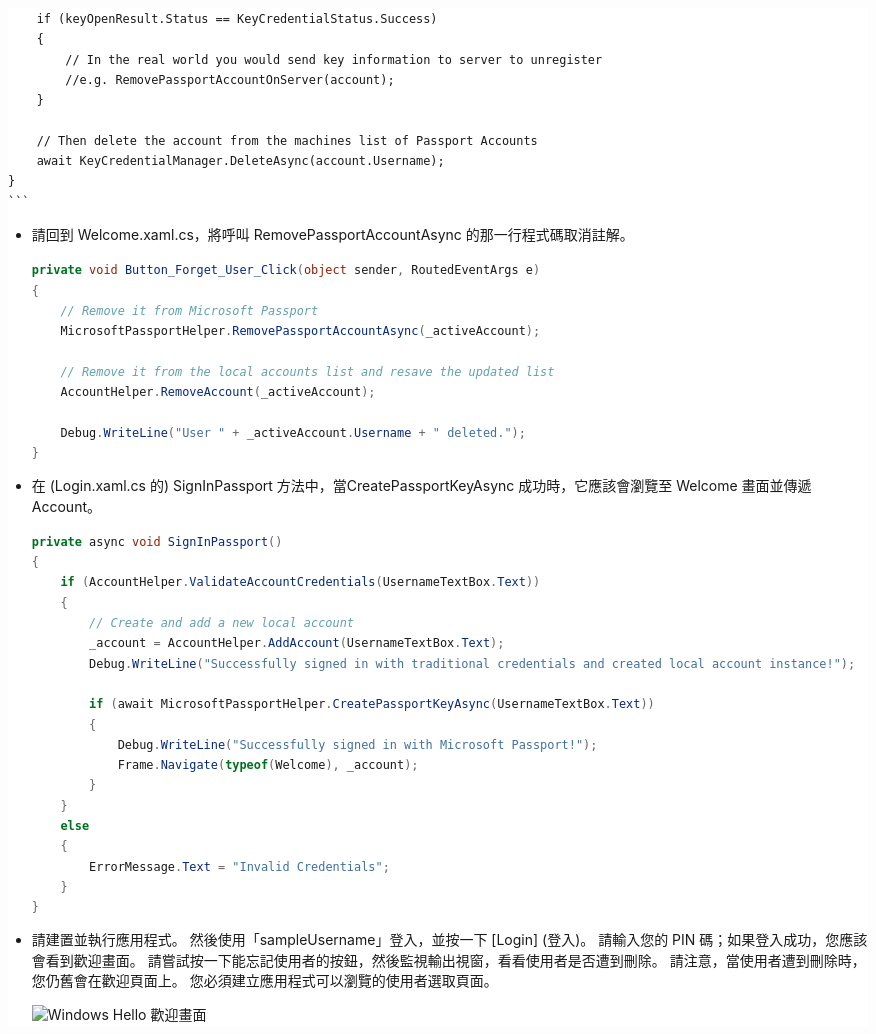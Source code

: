         if (keyOpenResult.Status == KeyCredentialStatus.Success)
        {
            // In the real world you would send key information to server to unregister
            //e.g. RemovePassportAccountOnServer(account);
        }

        // Then delete the account from the machines list of Passport Accounts
        await KeyCredentialManager.DeleteAsync(account.Username);
    }
    ```

-   請回到 Welcome.xaml.cs，將呼叫 RemovePassportAccountAsync 的那一行程式碼取消註解。

    ```cs
    private void Button_Forget_User_Click(object sender, RoutedEventArgs e)
    {
        // Remove it from Microsoft Passport
        MicrosoftPassportHelper.RemovePassportAccountAsync(_activeAccount);
     
        // Remove it from the local accounts list and resave the updated list
        AccountHelper.RemoveAccount(_activeAccount);
     
        Debug.WriteLine("User " + _activeAccount.Username + " deleted.");
    }
    ```

-   在 (Login.xaml.cs 的) SignInPassport 方法中，當CreatePassportKeyAsync 成功時，它應該會瀏覽至 Welcome 畫面並傳遞 Account。

    ```cs
    private async void SignInPassport()
    {
        if (AccountHelper.ValidateAccountCredentials(UsernameTextBox.Text))
        {
            // Create and add a new local account
            _account = AccountHelper.AddAccount(UsernameTextBox.Text);
            Debug.WriteLine("Successfully signed in with traditional credentials and created local account instance!");

            if (await MicrosoftPassportHelper.CreatePassportKeyAsync(UsernameTextBox.Text))
            {
                Debug.WriteLine("Successfully signed in with Microsoft Passport!");
                Frame.Navigate(typeof(Welcome), _account);
            }
        }
        else
        {
            ErrorMessage.Text = "Invalid Credentials";
        }
    }
    ```

-   請建置並執行應用程式。 然後使用「sampleUsername」登入，並按一下 \[Login\] \(登入\)。 請輸入您的 PIN 碼；如果登入成功，您應該會看到歡迎畫面。 請嘗試按一下能忘記使用者的按鈕，然後監視輸出視窗，看看使用者是否遭到刪除。 請注意，當使用者遭到刪除時，您仍舊會在歡迎頁面上。 您必須建立應用程式可以瀏覽的使用者選取頁面。

    ![Windows Hello 歡迎畫面](images/passport-login-9.png)
